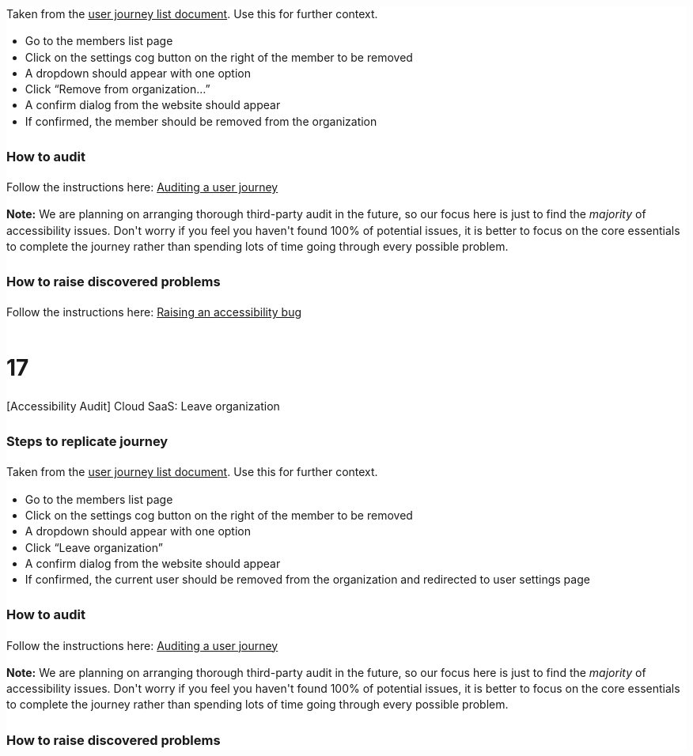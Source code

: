 Taken from the [user journey list document](https://docs.google.com/document/d/1h3bh6prxPX31aOiWkNsRCvXUbmtakaaj3Kn986uZYkc/edit?usp=sharing). Use this for further context.

- Go to the members list page
- Click on the settings cog button on the right of the member to be removed
- A dropdown should appear with one option
- Click “Remove from organization…”
- A confirm dialog from the website should appear
- If confirmed, the member should be removed from the organization

### How to audit

Follow the instructions here: [Auditing a user journey](https://docs.sourcegraph.com/dev/background-information/web/accessibility/how-to-audit#auditing-a-user-journey)

**Note:** We are planning on arranging thorough third-party audit in the future, so our focus here is just to find the _majority_ of accessibility issues. Don't worry if you feel you haven't found 100% of potential issues, it is better to focus on the core essentials to complete the journey rather than spending lots of time going through every possible problem.

### How to raise discovered problems

Follow the instructions here: [Raising an accessibility bug](https://docs.sourcegraph.com/dev/background-information/web/accessibility/how-to-audit#raising-a-bug)

# 17

[Accessibility Audit] Cloud SaaS: Leave organization

### Steps to replicate journey

Taken from the [user journey list document](https://docs.google.com/document/d/1h3bh6prxPX31aOiWkNsRCvXUbmtakaaj3Kn986uZYkc/edit?usp=sharing). Use this for further context.

- Go to the members list page
- Click on the settings cog button on the right of the member to be removed
- A dropdown should appear with one option
- Click “Leave organization”
- A confirm dialog from the website should appear
- If confirmed, the current user should be removed from the organization and redirected to user settings page

### How to audit

Follow the instructions here: [Auditing a user journey](https://docs.sourcegraph.com/dev/background-information/web/accessibility/how-to-audit#auditing-a-user-journey)

**Note:** We are planning on arranging thorough third-party audit in the future, so our focus here is just to find the _majority_ of accessibility issues. Don't worry if you feel you haven't found 100% of potential issues, it is better to focus on the core essentials to complete the journey rather than spending lots of time going through every possible problem.

### How to raise discovered problems
